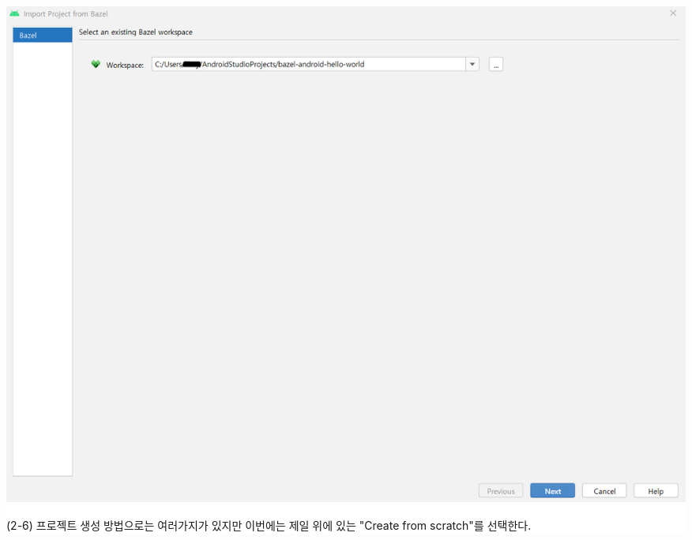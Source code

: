 <p><img src="/assets/images/21123135.png" /></p>

(2-6) 프로젝트 생성 방법으로는 여러가지가 있지만 이번에는 제일 위에 있는 "Create from scratch"를 선택한다.
